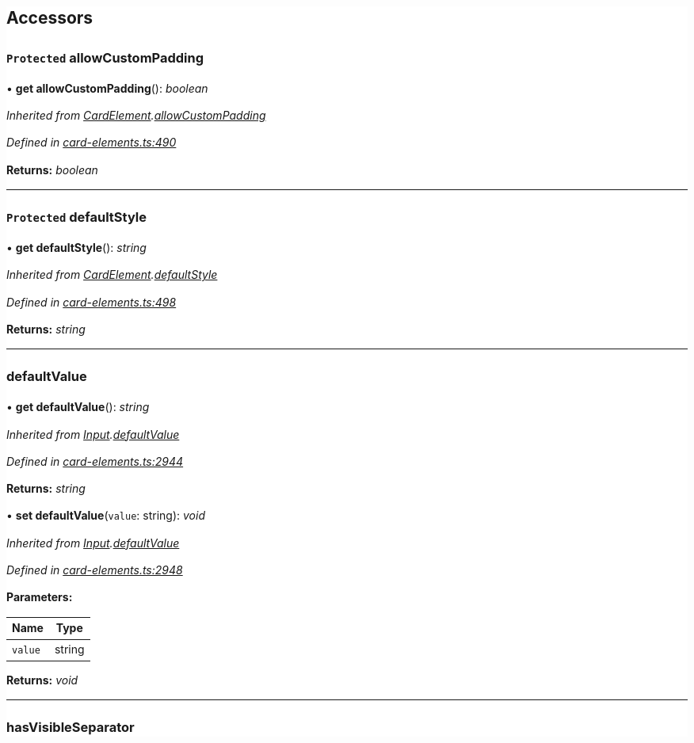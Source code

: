 ## Accessors

### `Protected` allowCustomPadding

• **get allowCustomPadding**(): *boolean*

*Inherited from [CardElement](cardelement.md).[allowCustomPadding](cardelement.md#protected-allowcustompadding)*

*Defined in [card-elements.ts:490](https://github.com/microsoft/AdaptiveCards/blob/a61c5fd56/source/nodejs/adaptivecards/src/card-elements.ts#L490)*

**Returns:** *boolean*

___

### `Protected` defaultStyle

• **get defaultStyle**(): *string*

*Inherited from [CardElement](cardelement.md).[defaultStyle](cardelement.md#protected-defaultstyle)*

*Defined in [card-elements.ts:498](https://github.com/microsoft/AdaptiveCards/blob/a61c5fd56/source/nodejs/adaptivecards/src/card-elements.ts#L498)*

**Returns:** *string*

___

###  defaultValue

• **get defaultValue**(): *string*

*Inherited from [Input](input.md).[defaultValue](input.md#defaultvalue)*

*Defined in [card-elements.ts:2944](https://github.com/microsoft/AdaptiveCards/blob/a61c5fd56/source/nodejs/adaptivecards/src/card-elements.ts#L2944)*

**Returns:** *string*

• **set defaultValue**(`value`: string): *void*

*Inherited from [Input](input.md).[defaultValue](input.md#defaultvalue)*

*Defined in [card-elements.ts:2948](https://github.com/microsoft/AdaptiveCards/blob/a61c5fd56/source/nodejs/adaptivecards/src/card-elements.ts#L2948)*

**Parameters:**

Name | Type |
------ | ------ |
`value` | string |

**Returns:** *void*

___

###  hasVisibleSeparator

